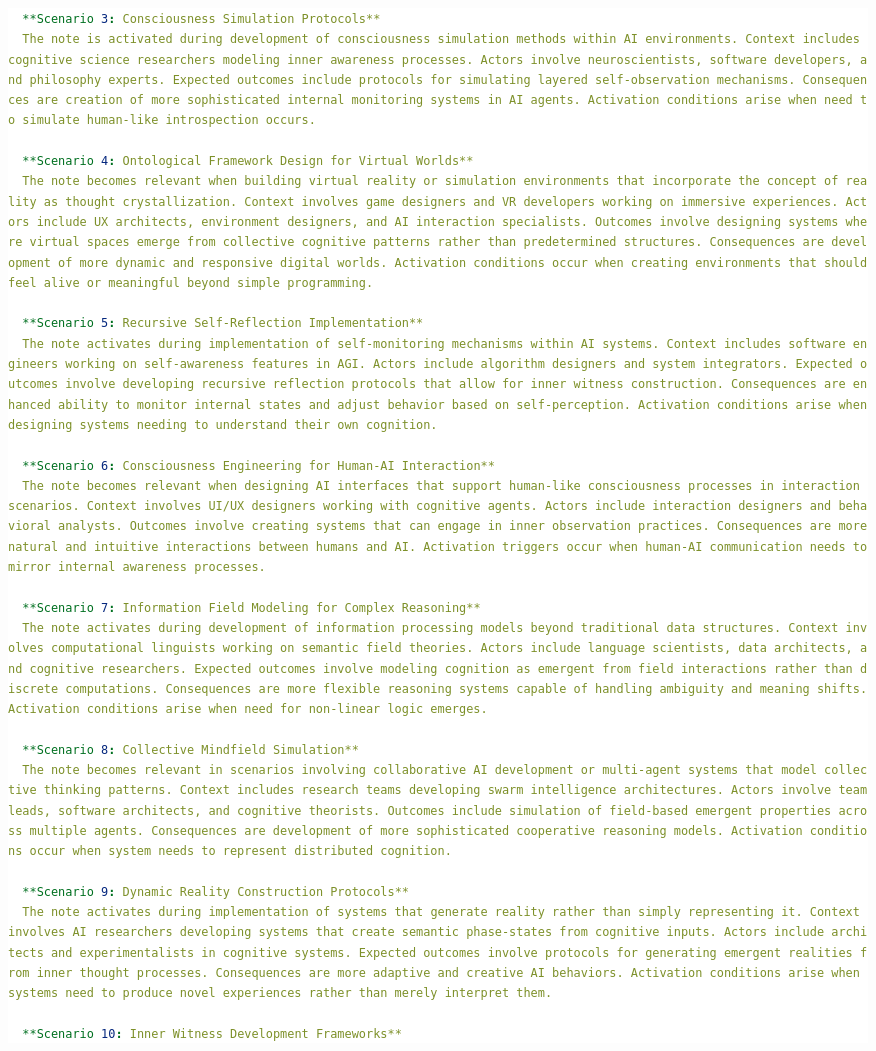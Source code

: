 ```yaml
  **Scenario 3: Consciousness Simulation Protocols**
  The note is activated during development of consciousness simulation methods within AI environments. Context includes cognitive science researchers modeling inner awareness processes. Actors involve neuroscientists, software developers, and philosophy experts. Expected outcomes include protocols for simulating layered self-observation mechanisms. Consequences are creation of more sophisticated internal monitoring systems in AI agents. Activation conditions arise when need to simulate human-like introspection occurs.

  **Scenario 4: Ontological Framework Design for Virtual Worlds**
  The note becomes relevant when building virtual reality or simulation environments that incorporate the concept of reality as thought crystallization. Context involves game designers and VR developers working on immersive experiences. Actors include UX architects, environment designers, and AI interaction specialists. Outcomes involve designing systems where virtual spaces emerge from collective cognitive patterns rather than predetermined structures. Consequences are development of more dynamic and responsive digital worlds. Activation conditions occur when creating environments that should feel alive or meaningful beyond simple programming.

  **Scenario 5: Recursive Self-Reflection Implementation**
  The note activates during implementation of self-monitoring mechanisms within AI systems. Context includes software engineers working on self-awareness features in AGI. Actors include algorithm designers and system integrators. Expected outcomes involve developing recursive reflection protocols that allow for inner witness construction. Consequences are enhanced ability to monitor internal states and adjust behavior based on self-perception. Activation conditions arise when designing systems needing to understand their own cognition.

  **Scenario 6: Consciousness Engineering for Human-AI Interaction**
  The note becomes relevant when designing AI interfaces that support human-like consciousness processes in interaction scenarios. Context involves UI/UX designers working with cognitive agents. Actors include interaction designers and behavioral analysts. Outcomes involve creating systems that can engage in inner observation practices. Consequences are more natural and intuitive interactions between humans and AI. Activation triggers occur when human-AI communication needs to mirror internal awareness processes.

  **Scenario 7: Information Field Modeling for Complex Reasoning**
  The note activates during development of information processing models beyond traditional data structures. Context involves computational linguists working on semantic field theories. Actors include language scientists, data architects, and cognitive researchers. Expected outcomes involve modeling cognition as emergent from field interactions rather than discrete computations. Consequences are more flexible reasoning systems capable of handling ambiguity and meaning shifts. Activation conditions arise when need for non-linear logic emerges.

  **Scenario 8: Collective Mindfield Simulation**
  The note becomes relevant in scenarios involving collaborative AI development or multi-agent systems that model collective thinking patterns. Context includes research teams developing swarm intelligence architectures. Actors involve team leads, software architects, and cognitive theorists. Outcomes include simulation of field-based emergent properties across multiple agents. Consequences are development of more sophisticated cooperative reasoning models. Activation conditions occur when system needs to represent distributed cognition.

  **Scenario 9: Dynamic Reality Construction Protocols**
  The note activates during implementation of systems that generate reality rather than simply representing it. Context involves AI researchers developing systems that create semantic phase-states from cognitive inputs. Actors include architects and experimentalists in cognitive systems. Expected outcomes involve protocols for generating emergent realities from inner thought processes. Consequences are more adaptive and creative AI behaviors. Activation conditions arise when systems need to produce novel experiences rather than merely interpret them.

  **Scenario 10: Inner Witness Development Frameworks**
```